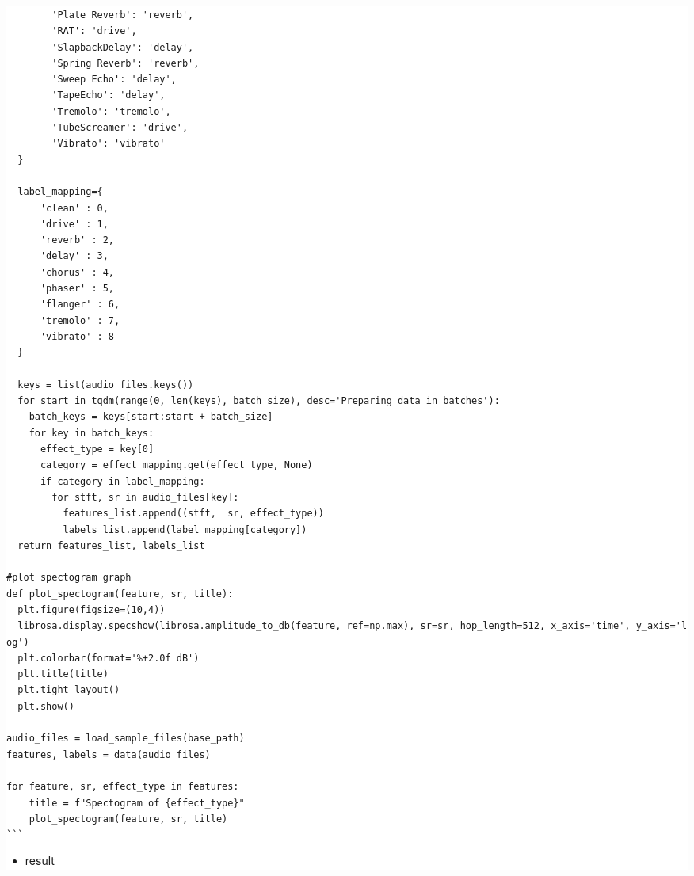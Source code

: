             'Plate Reverb': 'reverb',
            'RAT': 'drive',
            'SlapbackDelay': 'delay',
            'Spring Reverb': 'reverb',
            'Sweep Echo': 'delay',
            'TapeEcho': 'delay',
            'Tremolo': 'tremolo',
            'TubeScreamer': 'drive',
            'Vibrato': 'vibrato'
      }
    
      label_mapping={
          'clean' : 0,
          'drive' : 1,
          'reverb' : 2,
          'delay' : 3,
          'chorus' : 4,
          'phaser' : 5,
          'flanger' : 6,
          'tremolo' : 7,
          'vibrato' : 8
      }
    
      keys = list(audio_files.keys())
      for start in tqdm(range(0, len(keys), batch_size), desc='Preparing data in batches'):
        batch_keys = keys[start:start + batch_size]
        for key in batch_keys:
          effect_type = key[0]
          category = effect_mapping.get(effect_type, None)
          if category in label_mapping:
            for stft, sr in audio_files[key]:
              features_list.append((stft,  sr, effect_type))
              labels_list.append(label_mapping[category])
      return features_list, labels_list
    
    #plot spectogram graph
    def plot_spectogram(feature, sr, title):
      plt.figure(figsize=(10,4))
      librosa.display.specshow(librosa.amplitude_to_db(feature, ref=np.max), sr=sr, hop_length=512, x_axis='time', y_axis='log')
      plt.colorbar(format='%+2.0f dB')
      plt.title(title)
      plt.tight_layout()
      plt.show()
    
    audio_files = load_sample_files(base_path)
    features, labels = data(audio_files)
    
    for feature, sr, effect_type in features:
        title = f"Spectogram of {effect_type}"
        plot_spectogram(feature, sr, title)
    ```
    
- result
    